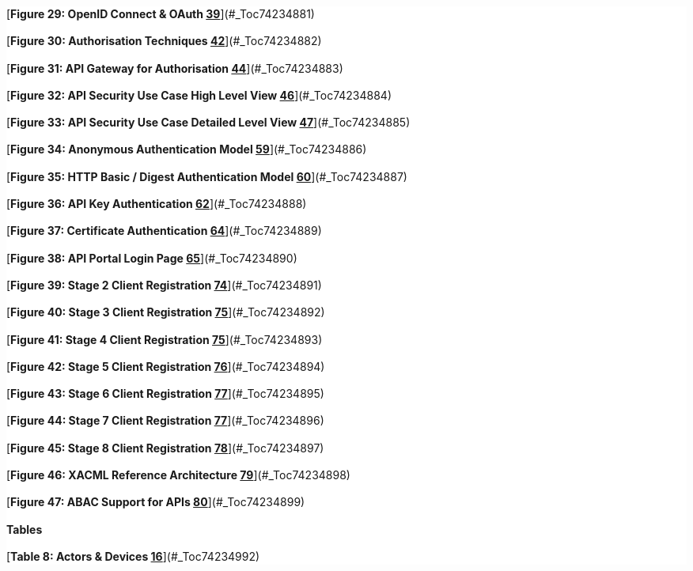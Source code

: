 [**Figure 29: OpenID Connect & OAuth
[39](#_Toc74234881)**](#_Toc74234881)

[**Figure 30: Authorisation Techniques
[42](#_Toc74234882)**](#_Toc74234882)

[**Figure 31: API Gateway for Authorisation
[44](#_Toc74234883)**](#_Toc74234883)

[**Figure 32: API Security Use Case High Level View
[46](#_Toc74234884)**](#_Toc74234884)

[**Figure 33: API Security Use Case Detailed Level View
[47](#_Toc74234885)**](#_Toc74234885)

[**Figure 34: Anonymous Authentication Model
[59](#_Toc74234886)**](#_Toc74234886)

[**Figure 35: HTTP Basic / Digest Authentication Model
[60](#_Toc74234887)**](#_Toc74234887)

[**Figure 36: API Key Authentication
[62](#_Toc74234888)**](#_Toc74234888)

[**Figure 37: Certificate Authentication
[64](#_Toc74234889)**](#_Toc74234889)

[**Figure 38: API Portal Login Page
[65](#_Toc74234890)**](#_Toc74234890)

[**Figure 39: Stage 2 Client Registration
[74](#_Toc74234891)**](#_Toc74234891)

[**Figure 40: Stage 3 Client Registration
[75](#_Toc74234892)**](#_Toc74234892)

[**Figure 41: Stage 4 Client Registration
[75](#_Toc74234893)**](#_Toc74234893)

[**Figure 42: Stage 5 Client Registration
[76](#_Toc74234894)**](#_Toc74234894)

[**Figure 43: Stage 6 Client Registration
[77](#_Toc74234895)**](#_Toc74234895)

[**Figure 44: Stage 7 Client Registration
[77](#_Toc74234896)**](#_Toc74234896)

[**Figure 45: Stage 8 Client Registration
[78](#_Toc74234897)**](#_Toc74234897)

[**Figure 46: XACML Reference Architecture
[79](#_Toc74234898)**](#_Toc74234898)

[**Figure 47: ABAC Support for APIs
[80](#_Toc74234899)**](#_Toc74234899)

**Tables**

[**Table 8: Actors & Devices [16](#_Toc74234992)**](#_Toc74234992)
